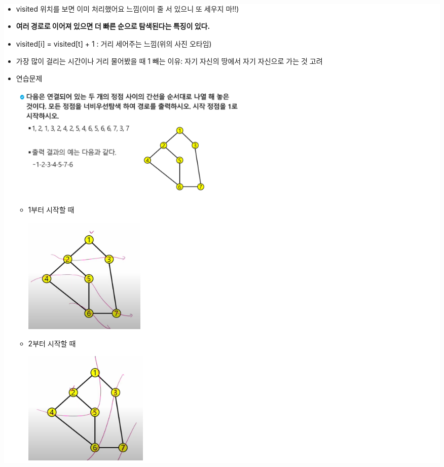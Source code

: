- visited 위치를 보면 이미 처리했어요 느낌(이미 줄 서 있으니 또 세우지 마!!)

- **여러 경로로 이어져 있으면 더 빠른 순으로 탐색된다는 특징이 있다.**

- visited[i] = visited[t] + 1 : 거리 세어주는 느낌(위의 사진 오타임)

- 가장 많이 걸리는 시간이나 거리 물어봤을 때 1 빼는 이유: 자기 자신의 땅에서 자기 자신으로 가는 것 고려

- 연습문제
  
  <img src="0814_0818_assets/2023-08-19-18-46-14-image.png" title="" alt="" width="449">
  
  - 1부터 시작할 때
    
    <img src="0814_0818_assets/2023-08-19-18-46-27-image.png" title="" alt="" width="221">
  
  - 2부터 시작할 때
    
    <img src="0814_0818_assets/2023-08-19-18-46-39-image.png" title="" alt="" width="226">
